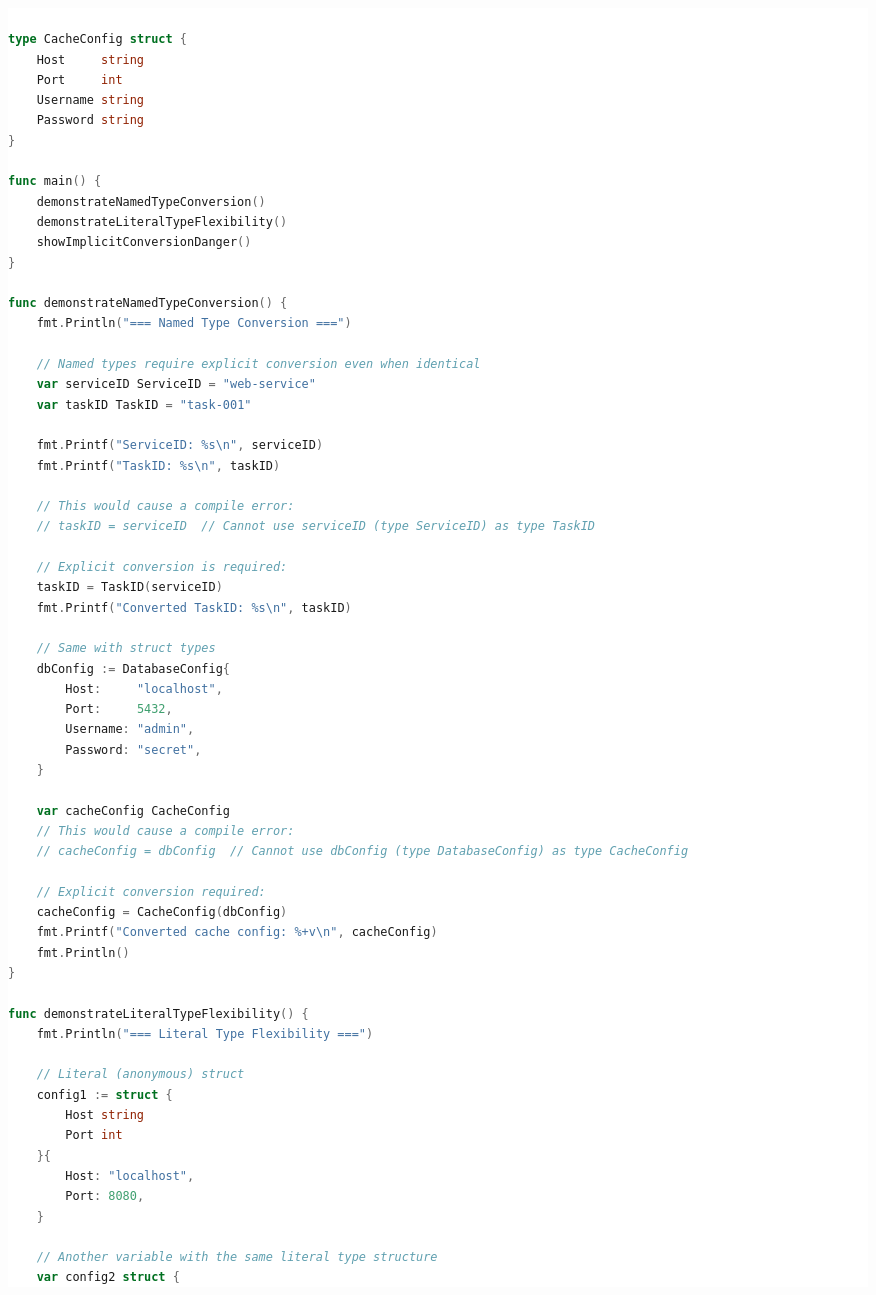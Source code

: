 ```go

type CacheConfig struct {
    Host     string
    Port     int
    Username string
    Password string
}

func main() {
    demonstrateNamedTypeConversion()
    demonstrateLiteralTypeFlexibility()
    showImplicitConversionDanger()
}

func demonstrateNamedTypeConversion() {
    fmt.Println("=== Named Type Conversion ===")

    // Named types require explicit conversion even when identical
    var serviceID ServiceID = "web-service"
    var taskID TaskID = "task-001"

    fmt.Printf("ServiceID: %s\n", serviceID)
    fmt.Printf("TaskID: %s\n", taskID)

    // This would cause a compile error:
    // taskID = serviceID  // Cannot use serviceID (type ServiceID) as type TaskID

    // Explicit conversion is required:
    taskID = TaskID(serviceID)
    fmt.Printf("Converted TaskID: %s\n", taskID)

    // Same with struct types
    dbConfig := DatabaseConfig{
        Host:     "localhost",
        Port:     5432,
        Username: "admin",
        Password: "secret",
    }

    var cacheConfig CacheConfig
    // This would cause a compile error:
    // cacheConfig = dbConfig  // Cannot use dbConfig (type DatabaseConfig) as type CacheConfig

    // Explicit conversion required:
    cacheConfig = CacheConfig(dbConfig)
    fmt.Printf("Converted cache config: %+v\n", cacheConfig)
    fmt.Println()
}

func demonstrateLiteralTypeFlexibility() {
    fmt.Println("=== Literal Type Flexibility ===")

    // Literal (anonymous) struct
    config1 := struct {
        Host string
        Port int
    }{
        Host: "localhost",
        Port: 8080,
    }

    // Another variable with the same literal type structure
    var config2 struct {
```